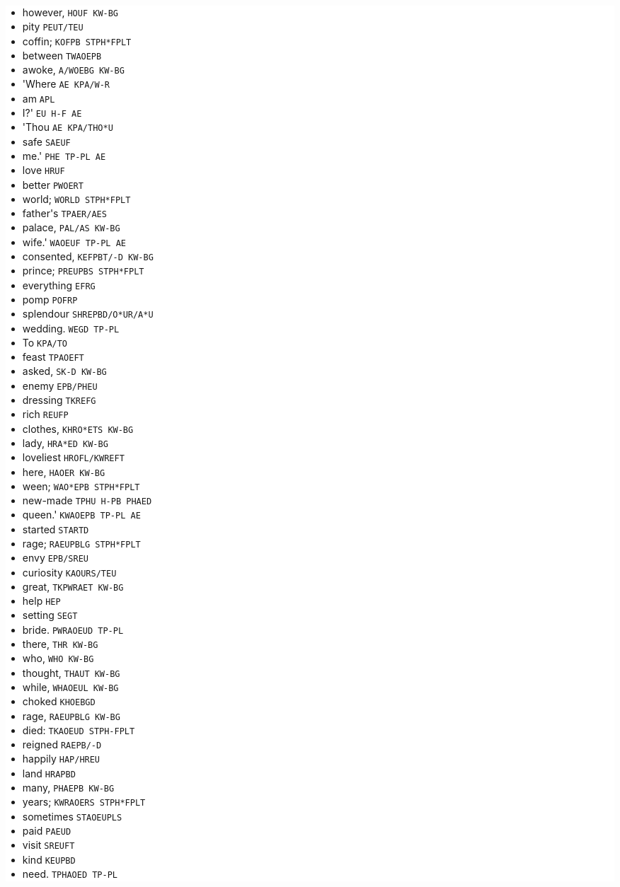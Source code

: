 * however, `HOUF KW-BG`
* pity `PEUT/TEU`
* coffin; `KOFPB STPH*FPLT`
* between `TWAOEPB`
* awoke, `A/WOEBG KW-BG`
* 'Where `AE KPA/W-R`
* am `APL`
* I?' `EU H-F AE`
* 'Thou `AE KPA/THO*U`
* safe `SAEUF`
* me.' `PHE TP-PL AE`
* love `HRUF`
* better `PWOERT`
* world; `WORLD STPH*FPLT`
* father's `TPAER/AES`
* palace, `PAL/AS KW-BG`
* wife.' `WAOEUF TP-PL AE`
* consented, `KEFPBT/-D KW-BG`
* prince; `PREUPBS STPH*FPLT`
* everything `EFRG`
* pomp `POFRP`
* splendour `SHREPBD/O*UR/A*U`
* wedding. `WEGD TP-PL`
* To `KPA/TO`
* feast `TPAOEFT`
* asked, `SK-D KW-BG`
* enemy `EPB/PHEU`
* dressing `TKREFG`
* rich `REUFP`
* clothes, `KHRO*ETS KW-BG`
* lady, `HRA*ED KW-BG`
* loveliest `HROFL/KWREFT`
* here, `HAOER KW-BG`
* ween; `WAO*EPB STPH*FPLT`
* new-made `TPHU H-PB PHAED`
* queen.' `KWAOEPB TP-PL AE`
* started `STARTD`
* rage; `RAEUPBLG STPH*FPLT`
* envy `EPB/SREU`
* curiosity `KAOURS/TEU`
* great, `TKPWRAET KW-BG`
* help `HEP`
* setting `SEGT`
* bride. `PWRAOEUD TP-PL`
* there, `THR KW-BG`
* who, `WHO KW-BG`
* thought, `THAUT KW-BG`
* while, `WHAOEUL KW-BG`
* choked `KHOEBGD`
* rage, `RAEUPBLG KW-BG`
* died: `TKAOEUD STPH-FPLT`
* reigned `RAEPB/-D`
* happily `HAP/HREU`
* land `HRAPBD`
* many, `PHAEPB KW-BG`
* years; `KWRAOERS STPH*FPLT`
* sometimes `STAOEUPLS`
* paid `PAEUD`
* visit `SREUFT`
* kind `KEUPBD`
* need. `TPHAOED TP-PL`

